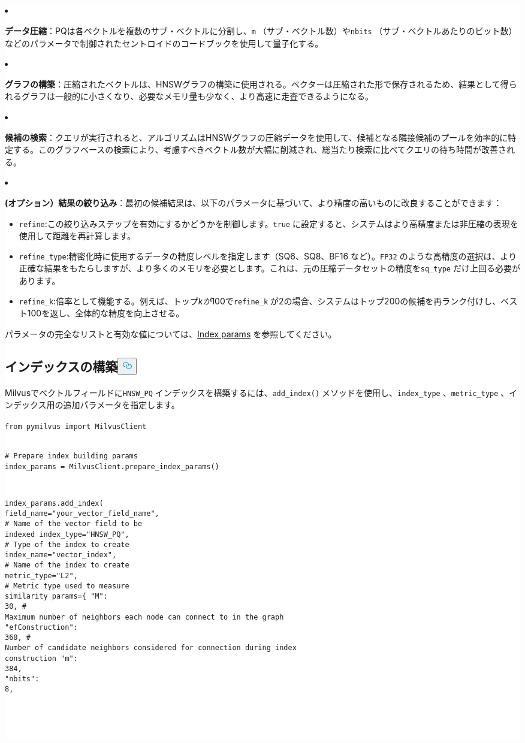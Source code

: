 <li><p><strong>データ圧縮</strong>：PQは各ベクトルを複数のサブ・ベクトルに分割し、<code translate="no">m</code> （サブ・ベクトル数）や<code translate="no">nbits</code> （サブ・ベクトルあたりのビット数）などのパラメータで制御されたセントロイドのコードブックを使用して量子化する。</p></li>
<li><p><strong>グラフの構築</strong>：圧縮されたベクトルは、HNSWグラフの構築に使用される。ベクターは圧縮された形で保存されるため、結果として得られるグラフは一般的に小さくなり、必要なメモリ量も少なく、より高速に走査できるようになる。</p></li>
<li><p><strong>候補の検索</strong>：クエリが実行されると、アルゴリズムはHNSWグラフの圧縮データを使用して、候補となる隣接候補のプールを効率的に特定する。このグラフベースの検索により、考慮すべきベクトル数が大幅に削減され、総当たり検索に比べてクエリの待ち時間が改善される。</p></li>
<li><p><strong>(オプション）結果の絞り込み</strong>：最初の候補結果は、以下のパラメータに基づいて、より精度の高いものに改良することができます：</p>
<ul>
<li><p><code translate="no">refine</code>:この絞り込みステップを有効にするかどうかを制御します。<code translate="no">true</code> に設定すると、システムはより高精度または非圧縮の表現を使用して距離を再計算します。</p></li>
<li><p><code translate="no">refine_type</code>:精密化時に使用するデータの精度レベルを指定します（SQ6、SQ8、BF16 など）。<code translate="no">FP32</code> のような高精度の選択は、より正確な結果をもたらしますが、より多くのメモリを必要とします。これは、元の圧縮データセットの精度を<code translate="no">sq_type</code> だけ上回る必要があります。</p></li>
<li><p><code translate="no">refine_k</code>:倍率として機能する。例えば、トップ<em>kが</em>100で<code translate="no">refine_k</code> が2の場合、システムはトップ200の候補を再ランク付けし、ベスト100を返し、全体的な精度を向上させる。</p></li>
</ul></li>
</ol>
<p>パラメータの完全なリストと有効な値については、<a href="/docs/ja/hnsw-sq.md#Index-params">Index params</a> を参照してください。</p>
<h2 id="Build-index" class="common-anchor-header">インデックスの構築<button data-href="#Build-index" class="anchor-icon" translate="no">
      <svg translate="no"
        aria-hidden="true"
        focusable="false"
        height="20"
        version="1.1"
        viewBox="0 0 16 16"
        width="16"
      >
        <path
          fill="#0092E4"
          fill-rule="evenodd"
          d="M4 9h1v1H4c-1.5 0-3-1.69-3-3.5S2.55 3 4 3h4c1.45 0 3 1.69 3 3.5 0 1.41-.91 2.72-2 3.25V8.59c.58-.45 1-1.27 1-2.09C10 5.22 8.98 4 8 4H4c-.98 0-2 1.22-2 2.5S3 9 4 9zm9-3h-1v1h1c1 0 2 1.22 2 2.5S13.98 12 13 12H9c-.98 0-2-1.22-2-2.5 0-.83.42-1.64 1-2.09V6.25c-1.09.53-2 1.84-2 3.25C6 11.31 7.55 13 9 13h4c1.45 0 3-1.69 3-3.5S14.5 6 13 6z"
        ></path>
      </svg>
    </button></h2><p>Milvusでベクトルフィールドに<code translate="no">HNSW_PQ</code> インデックスを構築するには、<code translate="no">add_index()</code> メソッドを使用し、<code translate="no">index_type</code> 、<code translate="no">metric_type</code> 、インデックス用の追加パラメータを指定します。</p>
<pre><code translate="no" class="language-python"><span class="hljs-keyword">from</span> pymilvus <span class="hljs-keyword">import</span> MilvusClient

<span class="hljs-comment"># Prepare index building params</span>
index_params = MilvusClient.prepare_index_params()

index_params.add_index(
    field_name=<span class="hljs-string">&quot;your_vector_field_name&quot;</span>, <span class="hljs-comment"># Name of the vector field to be indexed</span>
    index_type=<span class="hljs-string">&quot;HNSW_PQ&quot;</span>, <span class="hljs-comment"># Type of the index to create</span>
    index_name=<span class="hljs-string">&quot;vector_index&quot;</span>, <span class="hljs-comment"># Name of the index to create</span>
    metric_type=<span class="hljs-string">&quot;L2&quot;</span>, <span class="hljs-comment"># Metric type used to measure similarity</span>
    params={
        <span class="hljs-string">&quot;M&quot;</span>: <span class="hljs-number">30</span>, <span class="hljs-comment"># Maximum number of neighbors each node can connect to in the graph</span>
        <span class="hljs-string">&quot;efConstruction&quot;</span>: <span class="hljs-number">360</span>, <span class="hljs-comment"># Number of candidate neighbors considered for connection during index construction</span>
        <span class="hljs-string">&quot;m&quot;</span>: <span class="hljs-number">384</span>, 
        <span class="hljs-string">&quot;nbits&quot;</span>: <span class="hljs-number">8</span>,